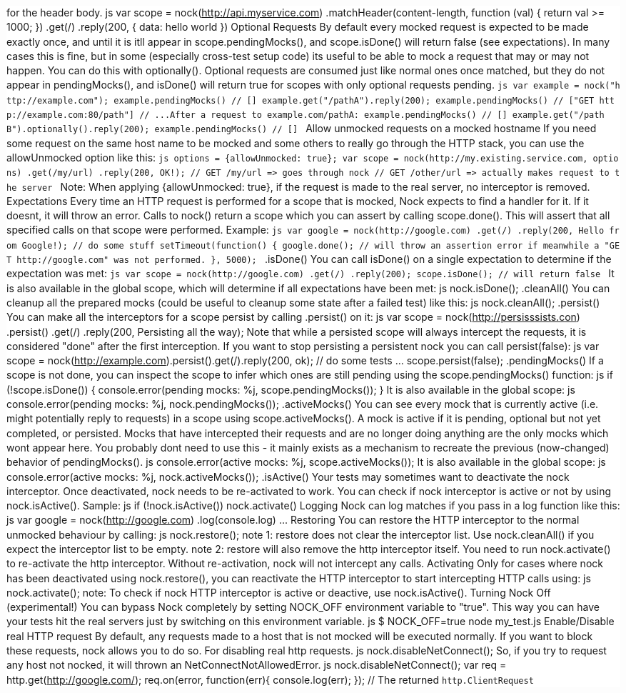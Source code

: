 for the header body. js var scope = nock(http://api.myservice.com) .matchHeader(content-length, function (val) { return val >= 1000; }) .get(/) .reply(200, { data: hello world }) Optional Requests By default every mocked request is expected to be made exactly once, and until it is itll appear in scope.pendingMocks(), and scope.isDone() will return false (see expectations). In many cases this is fine, but in some (especially cross-test setup code) its useful to be able to mock a request that may or may not happen. You can do this with optionally(). Optional requests are consumed just like normal ones once matched, but they do not appear in pendingMocks(), and isDone() will return true for scopes with only optional requests pending. ```js var example = nock("http://example.com"); example.pendingMocks() // [] example.get("/pathA").reply(200); example.pendingMocks() // ["GET http://example.com:80/path"] // ...After a request to example.com/pathA: example.pendingMocks() // [] example.get("/pathB").optionally().reply(200); example.pendingMocks() // [] ``` Allow unmocked requests on a mocked hostname If you need some request on the same host name to be mocked and some others to really go through the HTTP stack, you can use the allowUnmocked option like this: ```js options = {allowUnmocked: true}; var scope = nock(http://my.existing.service.com, options) .get(/my/url) .reply(200, OK!); // GET /my/url => goes through nock // GET /other/url => actually makes request to the server ``` Note: When applying {allowUnmocked: true}, if the request is made to the real server, no interceptor is removed. Expectations Every time an HTTP request is performed for a scope that is mocked, Nock expects to find a handler for it. If it doesnt, it will throw an error. Calls to nock() return a scope which you can assert by calling scope.done(). This will assert that all specified calls on that scope were performed. Example: ```js var google = nock(http://google.com) .get(/) .reply(200, Hello from Google!); // do some stuff setTimeout(function() { google.done(); // will throw an assertion error if meanwhile a "GET http://google.com" was not performed. }, 5000); ``` .isDone() You can call isDone() on a single expectation to determine if the expectation was met: ```js var scope = nock(http://google.com) .get(/) .reply(200); scope.isDone(); // will return false ``` It is also available in the global scope, which will determine if all expectations have been met: js nock.isDone(); .cleanAll() You can cleanup all the prepared mocks (could be useful to cleanup some state after a failed test) like this: js nock.cleanAll(); .persist() You can make all the interceptors for a scope persist by calling .persist() on it: js var scope = nock(http://persisssists.con) .persist() .get(/) .reply(200, Persisting all the way); Note that while a persisted scope will always intercept the requests, it is considered "done" after the first interception. If you want to stop persisting a persistent nock you can call persist(false): js var scope = nock(http://example.com).persist().get(/).reply(200, ok); // do some tests ... scope.persist(false); .pendingMocks() If a scope is not done, you can inspect the scope to infer which ones are still pending using the scope.pendingMocks() function: js if (!scope.isDone()) { console.error(pending mocks: %j, scope.pendingMocks()); } It is also available in the global scope: js console.error(pending mocks: %j, nock.pendingMocks()); .activeMocks() You can see every mock that is currently active (i.e. might potentially reply to requests) in a scope using scope.activeMocks(). A mock is active if it is pending, optional but not yet completed, or persisted. Mocks that have intercepted their requests and are no longer doing anything are the only mocks which wont appear here. You probably dont need to use this - it mainly exists as a mechanism to recreate the previous (now-changed) behavior of pendingMocks(). js console.error(active mocks: %j, scope.activeMocks()); It is also available in the global scope: js console.error(active mocks: %j, nock.activeMocks()); .isActive() Your tests may sometimes want to deactivate the nock interceptor. Once deactivated, nock needs to be re-activated to work. You can check if nock interceptor is active or not by using nock.isActive(). Sample: js if (!nock.isActive()) nock.activate() Logging Nock can log matches if you pass in a log function like this: js var google = nock(http://google.com) .log(console.log) ... Restoring You can restore the HTTP interceptor to the normal unmocked behaviour by calling: js nock.restore(); note 1: restore does not clear the interceptor list. Use nock.cleanAll() if you expect the interceptor list to be empty. note 2: restore will also remove the http interceptor itself. You need to run nock.activate() to re-activate the http interceptor. Without re-activation, nock will not intercept any calls. Activating Only for cases where nock has been deactivated using nock.restore(), you can reactivate the HTTP interceptor to start intercepting HTTP calls using: js nock.activate(); note: To check if nock HTTP interceptor is active or deactive, use nock.isActive(). Turning Nock Off (experimental!) You can bypass Nock completely by setting NOCK_OFF environment variable to "true". This way you can have your tests hit the real servers just by switching on this environment variable. js $ NOCK_OFF=true node my_test.js Enable/Disable real HTTP request By default, any requests made to a host that is not mocked will be executed normally. If you want to block these requests, nock allows you to do so. For disabling real http requests. js nock.disableNetConnect(); So, if you try to request any host not nocked, it will thrown an NetConnectNotAllowedError. js nock.disableNetConnect(); var req = http.get(http://google.com/); req.on(error, function(err){ console.log(err); }); // The returned `http.ClientRequest`